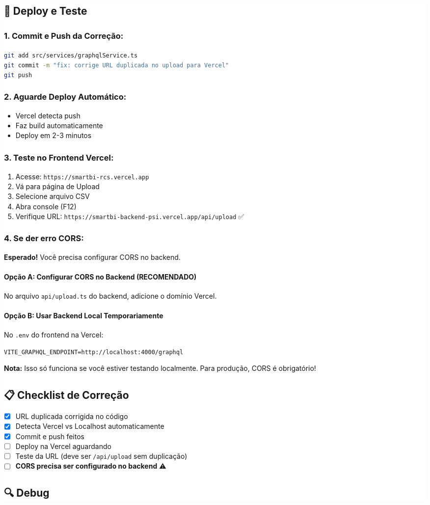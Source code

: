## 🚀 Deploy e Teste

### 1. Commit e Push da Correção:

```bash
git add src/services/graphqlService.ts
git commit -m "fix: corrige URL duplicada no upload para Vercel"
git push
```

### 2. Aguarde Deploy Automático:

- Vercel detecta push
- Faz build automaticamente
- Deploy em 2-3 minutos

### 3. Teste no Frontend Vercel:

1. Acesse: `https://smartbi-rcs.vercel.app`
2. Vá para página de Upload
3. Selecione arquivo CSV
4. Abra console (F12)
5. Verifique URL: `https://smartbi-backend-psi.vercel.app/api/upload` ✅

### 4. Se der erro CORS:

**Esperado!** Você precisa configurar CORS no backend.

#### Opção A: Configurar CORS no Backend (RECOMENDADO)

No arquivo `api/upload.ts` do backend, adicione o domínio Vercel.

#### Opção B: Usar Backend Local Temporariamente

No `.env` do frontend na Vercel:

```env
VITE_GRAPHQL_ENDPOINT=http://localhost:4000/graphql
```

**Nota:** Isso só funciona se você estiver testando localmente. Para produção, CORS é obrigatório!

## 📋 Checklist de Correção

- [x] URL duplicada corrigida no código
- [x] Detecta Vercel vs Localhost automaticamente
- [x] Commit e push feitos
- [ ] Deploy na Vercel aguardando
- [ ] Teste da URL (deve ser `/api/upload` sem duplicação)
- [ ] **CORS precisa ser configurado no backend** ⚠️

## 🔍 Debug
